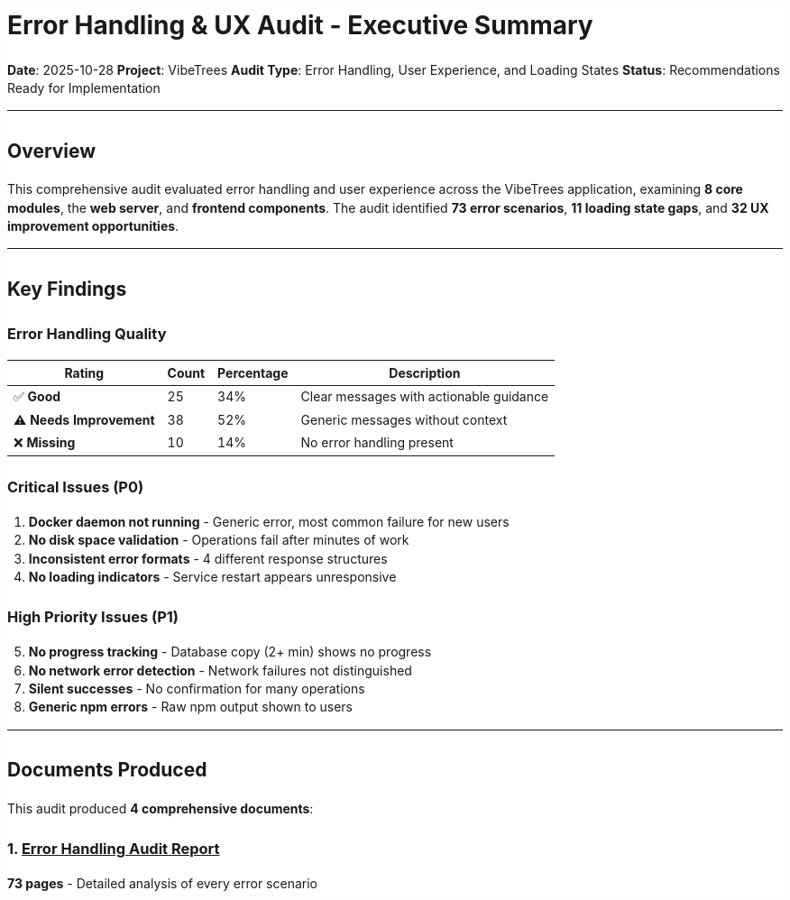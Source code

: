 # Error Handling & UX Audit - Executive Summary

**Date**: 2025-10-28
**Project**: VibeTrees
**Audit Type**: Error Handling, User Experience, and Loading States
**Status**: Recommendations Ready for Implementation

---

## Overview

This comprehensive audit evaluated error handling and user experience across the VibeTrees application, examining **8 core modules**, the **web server**, and **frontend components**. The audit identified **73 error scenarios**, **11 loading state gaps**, and **32 UX improvement opportunities**.

---

## Key Findings

### Error Handling Quality

| Rating | Count | Percentage | Description |
|--------|-------|------------|-------------|
| ✅ **Good** | 25 | 34% | Clear messages with actionable guidance |
| ⚠️ **Needs Improvement** | 38 | 52% | Generic messages without context |
| ❌ **Missing** | 10 | 14% | No error handling present |

### Critical Issues (P0)

1. **Docker daemon not running** - Generic error, most common failure for new users
2. **No disk space validation** - Operations fail after minutes of work
3. **Inconsistent error formats** - 4 different response structures
4. **No loading indicators** - Service restart appears unresponsive

### High Priority Issues (P1)

5. **No progress tracking** - Database copy (2+ min) shows no progress
6. **No network error detection** - Network failures not distinguished
7. **Silent successes** - No confirmation for many operations
8. **Generic npm errors** - Raw npm output shown to users

---

## Documents Produced

This audit produced **4 comprehensive documents**:

### 1. [Error Handling Audit Report](/docs/error-handling-audit.md)
**73 pages** - Detailed analysis of every error scenario
